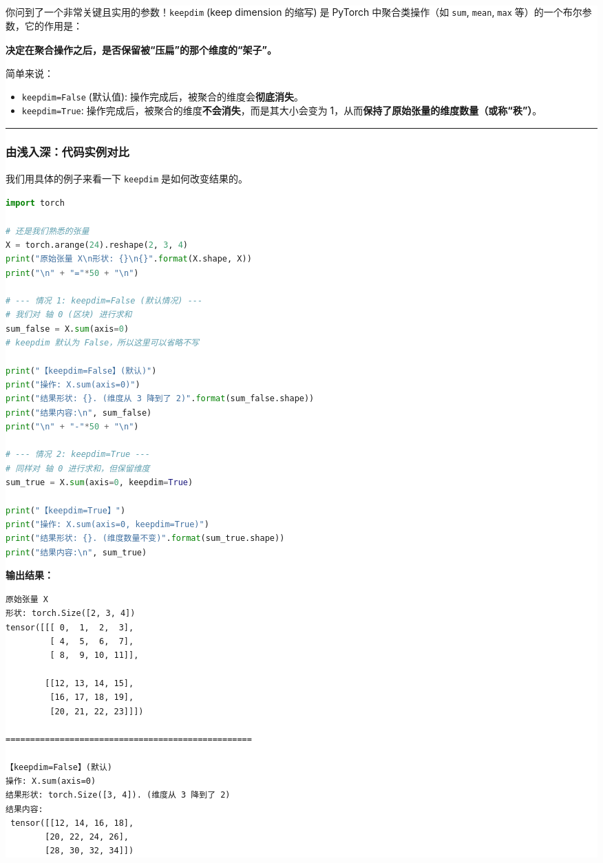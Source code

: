 
你问到了一个非常关键且实用的参数！`keepdim` (keep dimension 的缩写) 是 PyTorch 中聚合类操作（如 `sum`, `mean`, `max` 等）的一个布尔参数，它的作用是：

**决定在聚合操作之后，是否保留被“压扁”的那个维度的“架子”。**

简单来说：

*   `keepdim=False` (默认值): 操作完成后，被聚合的维度会**彻底消失**。
*   `keepdim=True`: 操作完成后，被聚合的维度**不会消失**，而是其大小会变为 1，从而**保持了原始张量的维度数量（或称“秩”）**。

---

### 由浅入深：代码实例对比

我们用具体的例子来看一下 `keepdim` 是如何改变结果的。

```python
import torch

# 还是我们熟悉的张量
X = torch.arange(24).reshape(2, 3, 4)
print("原始张量 X\n形状: {}\n{}".format(X.shape, X))
print("\n" + "="*50 + "\n")

# --- 情况 1: keepdim=False (默认情况) ---
# 我们对 轴 0 (区块) 进行求和
sum_false = X.sum(axis=0) 
# keepdim 默认为 False，所以这里可以省略不写

print("【keepdim=False】(默认)")
print("操作: X.sum(axis=0)")
print("结果形状: {}. (维度从 3 降到了 2)".format(sum_false.shape))
print("结果内容:\n", sum_false)
print("\n" + "-"*50 + "\n")

# --- 情况 2: keepdim=True ---
# 同样对 轴 0 进行求和，但保留维度
sum_true = X.sum(axis=0, keepdim=True)

print("【keepdim=True】")
print("操作: X.sum(axis=0, keepdim=True)")
print("结果形状: {}. (维度数量不变)".format(sum_true.shape))
print("结果内容:\n", sum_true)
```

**输出结果：**

```
原始张量 X
形状: torch.Size([2, 3, 4])
tensor([[[ 0,  1,  2,  3],
         [ 4,  5,  6,  7],
         [ 8,  9, 10, 11]],

        [[12, 13, 14, 15],
         [16, 17, 18, 19],
         [20, 21, 22, 23]]])

==================================================

【keepdim=False】(默认)
操作: X.sum(axis=0)
结果形状: torch.Size([3, 4]). (维度从 3 降到了 2)
结果内容:
 tensor([[12, 14, 16, 18],
        [20, 22, 24, 26],
        [28, 30, 32, 34]])
```